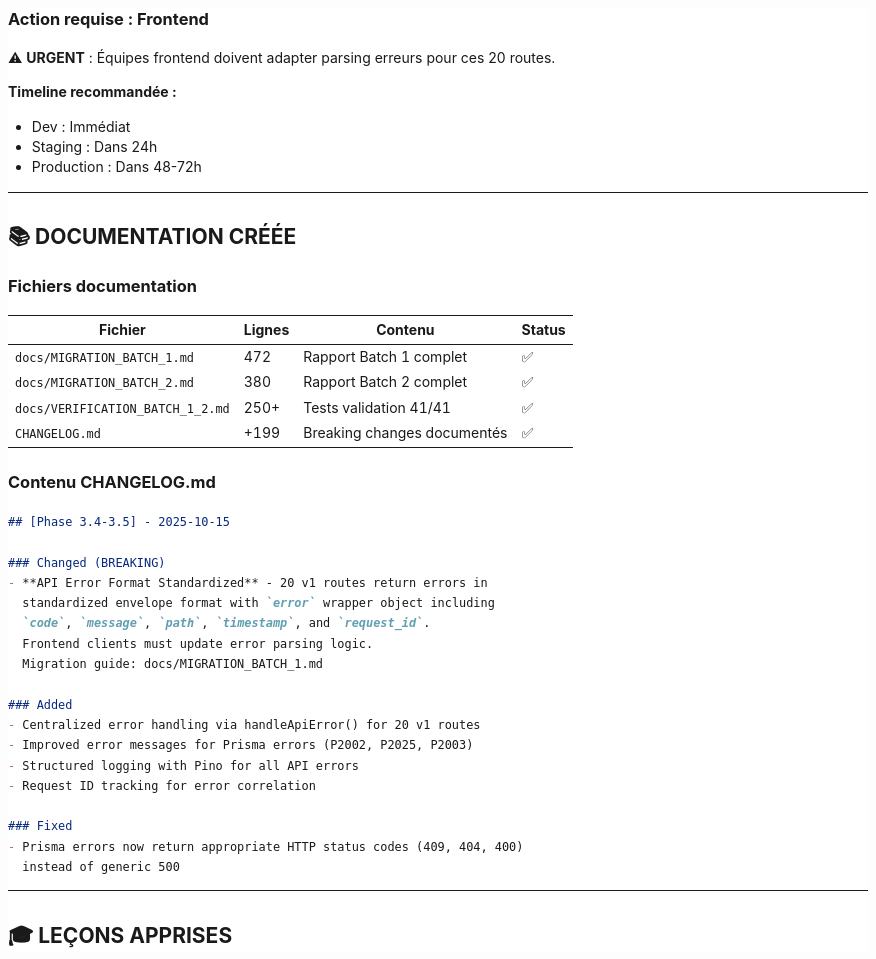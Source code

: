 ### Action requise : Frontend

⚠️ **URGENT** : Équipes frontend doivent adapter parsing erreurs pour ces 20 routes.

**Timeline recommandée :**
- Dev : Immédiat
- Staging : Dans 24h
- Production : Dans 48-72h

---

## 📚 DOCUMENTATION CRÉÉE

### Fichiers documentation

| Fichier | Lignes | Contenu | Status |
|---------|--------|---------|--------|
| `docs/MIGRATION_BATCH_1.md` | 472 | Rapport Batch 1 complet | ✅ |
| `docs/MIGRATION_BATCH_2.md` | 380 | Rapport Batch 2 complet | ✅ |
| `docs/VERIFICATION_BATCH_1_2.md` | 250+ | Tests validation 41/41 | ✅ |
| `CHANGELOG.md` | +199 | Breaking changes documentés | ✅ |

### Contenu CHANGELOG.md

```markdown
## [Phase 3.4-3.5] - 2025-10-15

### Changed (BREAKING)
- **API Error Format Standardized** - 20 v1 routes return errors in 
  standardized envelope format with `error` wrapper object including 
  `code`, `message`, `path`, `timestamp`, and `request_id`.
  Frontend clients must update error parsing logic.
  Migration guide: docs/MIGRATION_BATCH_1.md

### Added
- Centralized error handling via handleApiError() for 20 v1 routes
- Improved error messages for Prisma errors (P2002, P2025, P2003)
- Structured logging with Pino for all API errors
- Request ID tracking for error correlation

### Fixed
- Prisma errors now return appropriate HTTP status codes (409, 404, 400) 
  instead of generic 500
```

---

## 🎓 LEÇONS APPRISES
